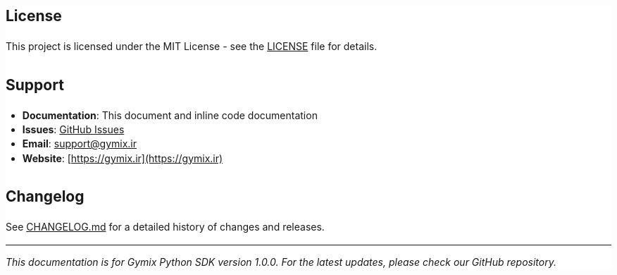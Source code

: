 ## License

This project is licensed under the MIT License - see the [LICENSE](LICENSE) file for details.

## Support

- **Documentation**: This document and inline code documentation
- **Issues**: [GitHub Issues](https://github.com/mrssd/gymix-Python-SDK/issues)
- **Email**: support@gymix.ir
- **Website**: [https://gymix.ir](https://gymix.ir)

## Changelog

See [CHANGELOG.md](CHANGELOG.md) for a detailed history of changes and releases.

---

_This documentation is for Gymix Python SDK version 1.0.0. For the latest updates, please check our GitHub repository._
